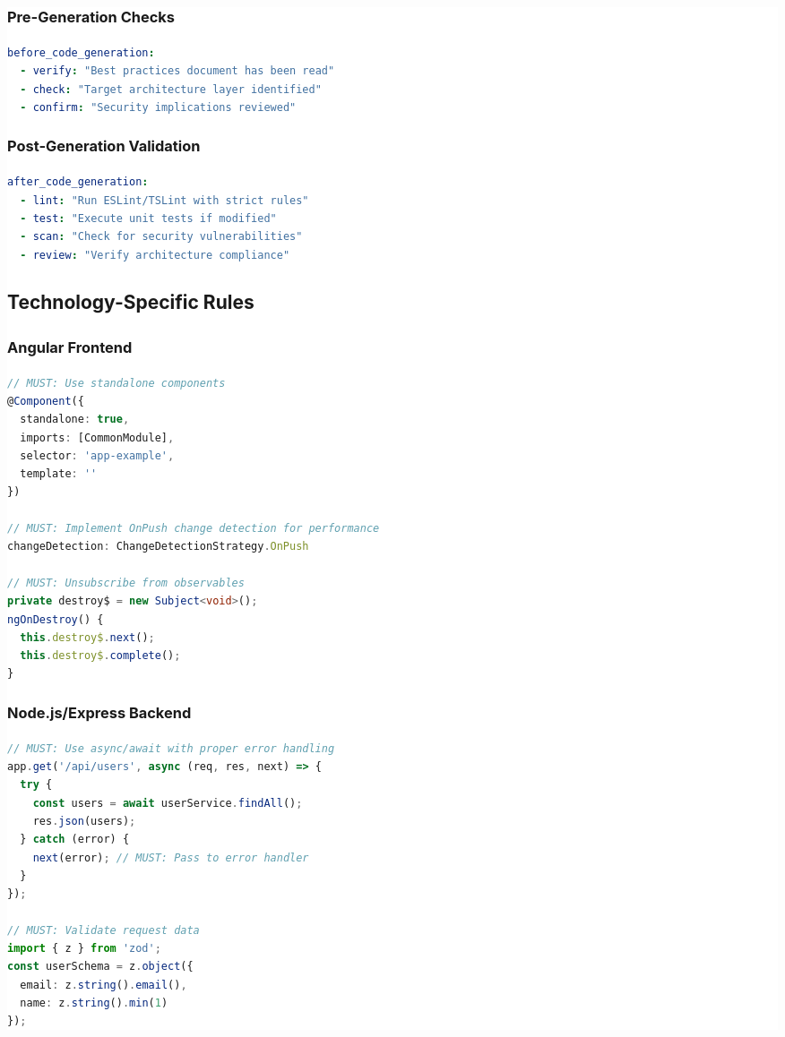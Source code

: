 ### Pre-Generation Checks
```yaml
before_code_generation:
  - verify: "Best practices document has been read"
  - check: "Target architecture layer identified"
  - confirm: "Security implications reviewed"
```

### Post-Generation Validation
```yaml
after_code_generation:
  - lint: "Run ESLint/TSLint with strict rules"
  - test: "Execute unit tests if modified"
  - scan: "Check for security vulnerabilities"
  - review: "Verify architecture compliance"
```

## Technology-Specific Rules

### Angular Frontend
```typescript
// MUST: Use standalone components
@Component({
  standalone: true,
  imports: [CommonModule],
  selector: 'app-example',
  template: ''
})

// MUST: Implement OnPush change detection for performance
changeDetection: ChangeDetectionStrategy.OnPush

// MUST: Unsubscribe from observables
private destroy$ = new Subject<void>();
ngOnDestroy() {
  this.destroy$.next();
  this.destroy$.complete();
}
```

### Node.js/Express Backend
```typescript
// MUST: Use async/await with proper error handling
app.get('/api/users', async (req, res, next) => {
  try {
    const users = await userService.findAll();
    res.json(users);
  } catch (error) {
    next(error); // MUST: Pass to error handler
  }
});

// MUST: Validate request data
import { z } from 'zod';
const userSchema = z.object({
  email: z.string().email(),
  name: z.string().min(1)
});
```

